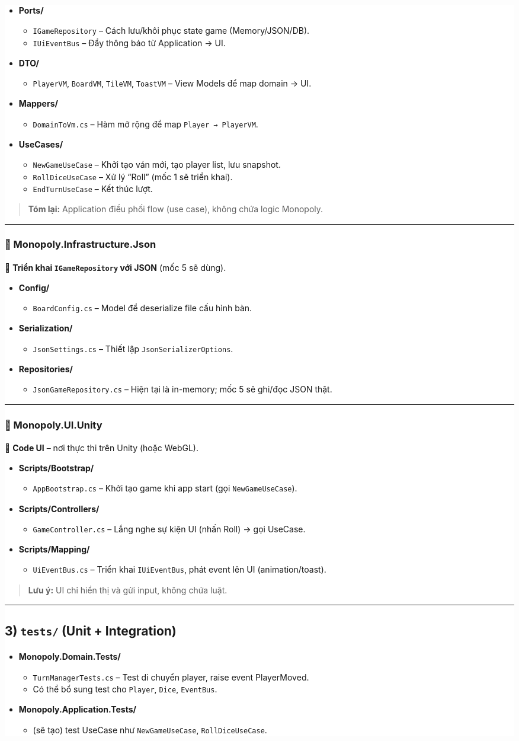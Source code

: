 - **Ports/**
  - `IGameRepository` – Cách lưu/khôi phục state game (Memory/JSON/DB).
  - `IUiEventBus` – Đẩy thông báo từ Application → UI.

- **DTO/**
  - `PlayerVM`, `BoardVM`, `TileVM`, `ToastVM` – View Models để map domain → UI.

- **Mappers/**
  - `DomainToVm.cs` – Hàm mở rộng để map `Player → PlayerVM`.

- **UseCases/**
  - `NewGameUseCase` – Khởi tạo ván mới, tạo player list, lưu snapshot.
  - `RollDiceUseCase` – Xử lý “Roll” (mốc 1 sẽ triển khai).
  - `EndTurnUseCase` – Kết thúc lượt.

> **Tóm lại:** Application điều phối flow (use case), không chứa logic Monopoly.

---

### 📂 Monopoly.Infrastructure.Json  
📌 **Triển khai `IGameRepository` với JSON** (mốc 5 sẽ dùng).

- **Config/**
  - `BoardConfig.cs` – Model để deserialize file cấu hình bàn.

- **Serialization/**
  - `JsonSettings.cs` – Thiết lập `JsonSerializerOptions`.

- **Repositories/**
  - `JsonGameRepository.cs` – Hiện tại là in-memory; mốc 5 sẽ ghi/đọc JSON thật.

---

### 📂 Monopoly.UI.Unity  
📌 **Code UI** – nơi thực thi trên Unity (hoặc WebGL).

- **Scripts/Bootstrap/**
  - `AppBootstrap.cs` – Khởi tạo game khi app start (gọi `NewGameUseCase`).

- **Scripts/Controllers/**
  - `GameController.cs` – Lắng nghe sự kiện UI (nhấn Roll) → gọi UseCase.

- **Scripts/Mapping/**
  - `UiEventBus.cs` – Triển khai `IUiEventBus`, phát event lên UI (animation/toast).

> **Lưu ý:** UI chỉ hiển thị và gửi input, không chứa luật.

---

## 3) `tests/` (Unit + Integration)

- **Monopoly.Domain.Tests/**
  - `TurnManagerTests.cs` – Test di chuyển player, raise event PlayerMoved.
  - Có thể bổ sung test cho `Player`, `Dice`, `EventBus`.

- **Monopoly.Application.Tests/**
  - (sẽ tạo) test UseCase như `NewGameUseCase`, `RollDiceUseCase`.
